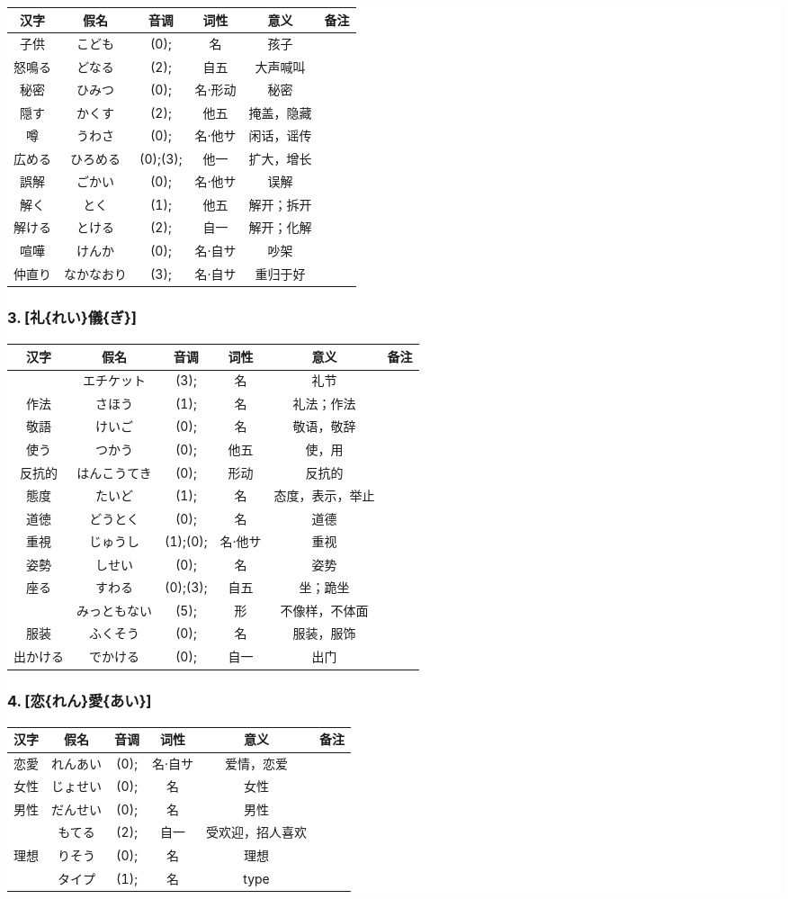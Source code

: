 |  汉字  |    假名    |   音调   |  词性   |    意义    | 备注 |
| :----: | :--------: | :------: | :-----: | :--------: | :--: |
|  子供  |   こども   |   (0);   |   名    |    孩子    |      |
| 怒鳴る |   どなる   |   (2);   |  自五   |  大声喊叫  |      |
|  秘密  |   ひみつ   |   (0);   | 名·形动 |    秘密    |      |
|  隠す  |   かくす   |   (2);   |  他五   | 掩盖，隐藏 |      |
|   噂   |   うわさ   |   (0);   | 名·他サ | 闲话，谣传 |      |
| 広める |  ひろめる  | (0);(3); |  他一   | 扩大，增长 |      |
|  誤解  |   ごかい   |   (0);   | 名·他サ |    误解    |      |
|  解く  |    とく    |   (1);   |  他五   | 解开；拆开 |      |
| 解ける |   とける   |   (2);   |  自一   | 解开；化解 |      |
|  喧嘩  |   けんか   |   (0);   | 名·自サ |    吵架    |      |
| 仲直り | なかなおり |   (3);   | 名·自サ |  重归于好  |      |

### 3. [礼{れい}儀{ぎ}]

|   汉字   |     假名     |   音调   |  词性   |       意义       | 备注 |
| :------: | :----------: | :------: | :-----: | :--------------: | :--: |
|          |  エチケット  |   (3);   |   名    |       礼节       |      |
|   作法   |    さほう    |   (1);   |   名    |    礼法；作法    |      |
|   敬語   |    けいご    |   (0);   |   名    |    敬语，敬辞    |      |
|   使う   |    つかう    |   (0);   |  他五   |      使，用      |      |
|  反抗的  | はんこうてき |   (0);   |  形动   |      反抗的      |      |
|   態度   |    たいど    |   (1);   |   名    | 态度，表示，举止 |      |
|   道徳   |   どうとく   |   (0);   |   名    |       道德       |      |
|   重視   |   じゅうし   | (1);(0); | 名·他サ |       重视       |      |
|   姿勢   |    しせい    |   (0);   |   名    |       姿势       |      |
|   座る   |    すわる    | (0);(3); |  自五   |     坐；跪坐     |      |
|          | みっともない |   (5);   |   形    |  不像样，不体面  |      |
|   服装   |   ふくそう   |   (0);   |   名    |    服装，服饰    |      |
| 出かける |   でかける   |   (0);   |  自一   |       出门       |      |

### 4. [恋{れん}愛{あい}]

|   汉字   |   假名   |   音调   |  词性   |         意义         | 备注 |
| :------: | :------: | :------: | :-----: | :------------------: | :--: |
|   恋愛   | れんあい |   (0);   | 名·自サ |      爱情，恋爱      |      |
|   女性   | じょせい |   (0);   |   名    |         女性         |      |
|   男性   | だんせい |   (0);   |   名    |         男性         |      |
|          |  もてる  |   (2);   |  自一   |   受欢迎，招人喜欢   |      |
|   理想   |  りそう  |   (0);   |   名    |         理想         |      |
|          |  タイプ  |   (1);   |   名    |         type         |      |